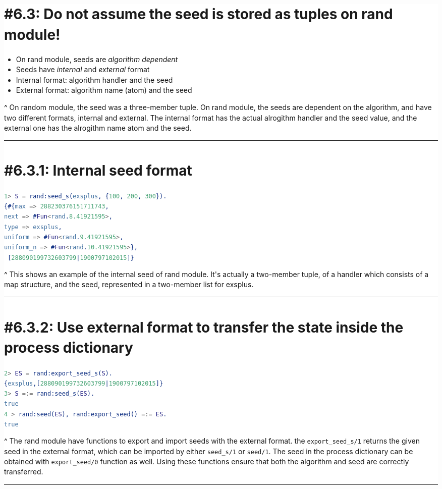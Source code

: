 
# #6.3: Do not assume the seed is stored as tuples on rand module!

* On rand module, seeds are *algorithm dependent*
* Seeds have *internal* and *external* format
* Internal format: algorithm handler and the seed
* External format: algorithm name (atom) and the seed

^ On random module, the seed was a three-member tuple. On rand module, the seeds are dependent on the algorithm, and have two different formats, internal and external. The internal format has the actual alrogithm handler and the seed value, and the external one has the alrogithm name atom and the seed.

---

# #6.3.1: Internal seed format

```erlang
1> S = rand:seed_s(exsplus, {100, 200, 300}).
{#{max => 288230376151711743,
next => #Fun<rand.8.41921595>,
type => exsplus,
uniform => #Fun<rand.9.41921595>,
uniform_n => #Fun<rand.10.41921595>},
 [288090199732603799|1900797102015]}
```

^ This shows an example of the internal seed of rand module. It's actually a two-member tuple, of a handler which consists of a map structure, and the seed, represented in a two-member list for exsplus.

---

# #6.3.2: Use external format to transfer the state inside the process dictionary

```erlang
2> ES = rand:export_seed_s(S).
{exsplus,[288090199732603799|1900797102015]}
3> S =:= rand:seed_s(ES).
true
4 > rand:seed(ES), rand:export_seed() =:= ES.
true
```

^ The rand module have functions to export and import seeds with the external format. the `export_seed_s/1` returns the given seed in the external format, which can be imported by either `seed_s/1` or `seed/1`. The seed in the process dictionary can be obtained with `export_seed/0` function as well. Using these functions ensure that both the algorithm and seed are correctly transferred.

---


[^1]: B. A. Wichmann, I. D. Hill, “Algorithm AS 183: An Efficient and Portable Pseudo-Random Number Generator”, Journal of the Royal Statistical Society. Series C (Applied Statistics), Vol. 31, No. 2 (1982), pp. 188-190, Stable URL: <http://www.jstor.org/stable/2347988>
[^2]: https://github.com/jj1bdx/as183-c
[^3]: Description of the RAND function in Excel, <https://support.microsoft.com/en-us/kb/828795>, modified by Kenji Rikitake for better readability (and FORTRAN 77 compatibility)
[^4]: See <https://azunyanmoe.wordpress.com/2011/03/22/reading-device-files-in-erlang/> for the detailed explanation
[^5]: Bruce Potter, Sasha Wood, [Managing and Understanding Entropy Usage (pdf)](https://www.blackhat.com/docs/us-15/materials/us-15-Potter-Understanding-And-Managing-Entropy-Usage.pdf) (presented at BlackHat USA 2015 conference)
[^6]: Arduino UNO R3 + noise generator board: https://github.com/jj1bdx/avrhwrng/
[^7]: STM32F103 USB dongle: https://www.gniibe.org/memo/development/gnuk/rng/neug.html
[^8]: STM32F043 USB dongle: http://altusmetrum.org/ChaosKey/
[^9]: By Mwtoews [[CC BY 2.5](http://creativecommons.org/licenses/by/2.5)] via Wikimedia Commons<br><https://commons.wikimedia.org/wiki/File%3AStandard_deviation_diagram.svg>
[^10]: ["There's Math.random(), and then there's Math.random()", V8 JavaScript Engine blog, 17-DEC-2015](http://v8project.blogspot.jp/2015/12/theres-mathrandom-and-then-theres.html)
